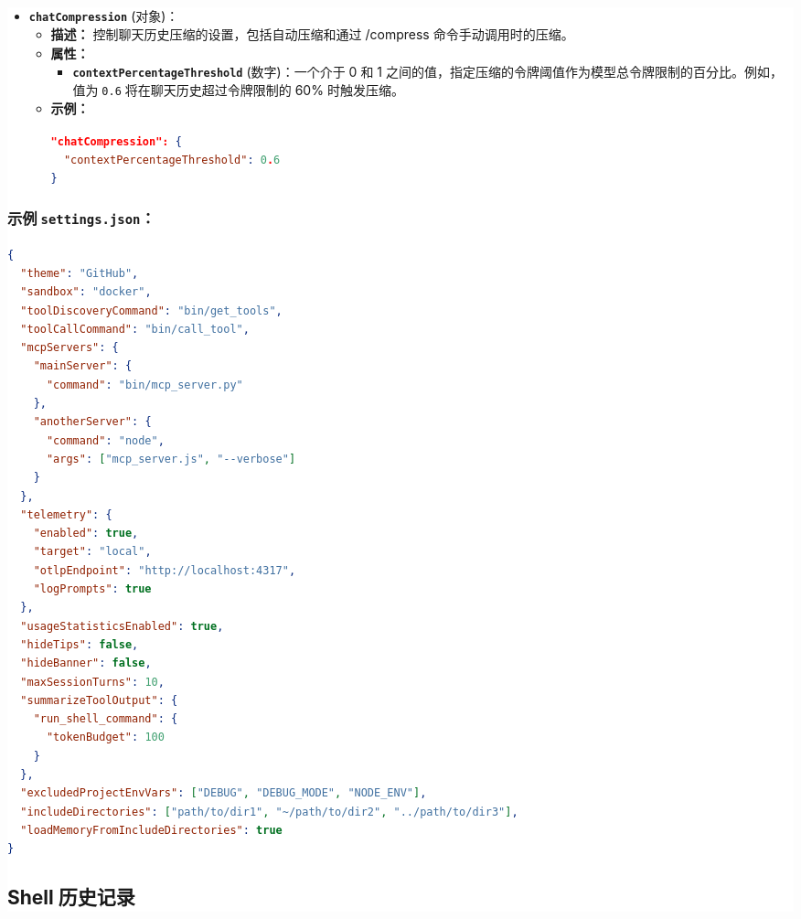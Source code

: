 - **`chatCompression`** (对象)：
  - **描述：** 控制聊天历史压缩的设置，包括自动压缩和通过 /compress 命令手动调用时的压缩。
  - **属性：**
    - **`contextPercentageThreshold`** (数字)：一个介于 0 和 1 之间的值，指定压缩的令牌阈值作为模型总令牌限制的百分比。例如，值为 `0.6` 将在聊天历史超过令牌限制的 60% 时触发压缩。
  - **示例：**
    ```json
    "chatCompression": {
      "contextPercentageThreshold": 0.6
    }
    ```

### 示例 `settings.json`：

```json
{
  "theme": "GitHub",
  "sandbox": "docker",
  "toolDiscoveryCommand": "bin/get_tools",
  "toolCallCommand": "bin/call_tool",
  "mcpServers": {
    "mainServer": {
      "command": "bin/mcp_server.py"
    },
    "anotherServer": {
      "command": "node",
      "args": ["mcp_server.js", "--verbose"]
    }
  },
  "telemetry": {
    "enabled": true,
    "target": "local",
    "otlpEndpoint": "http://localhost:4317",
    "logPrompts": true
  },
  "usageStatisticsEnabled": true,
  "hideTips": false,
  "hideBanner": false,
  "maxSessionTurns": 10,
  "summarizeToolOutput": {
    "run_shell_command": {
      "tokenBudget": 100
    }
  },
  "excludedProjectEnvVars": ["DEBUG", "DEBUG_MODE", "NODE_ENV"],
  "includeDirectories": ["path/to/dir1", "~/path/to/dir2", "../path/to/dir3"],
  "loadMemoryFromIncludeDirectories": true
}
```

## Shell 历史记录

